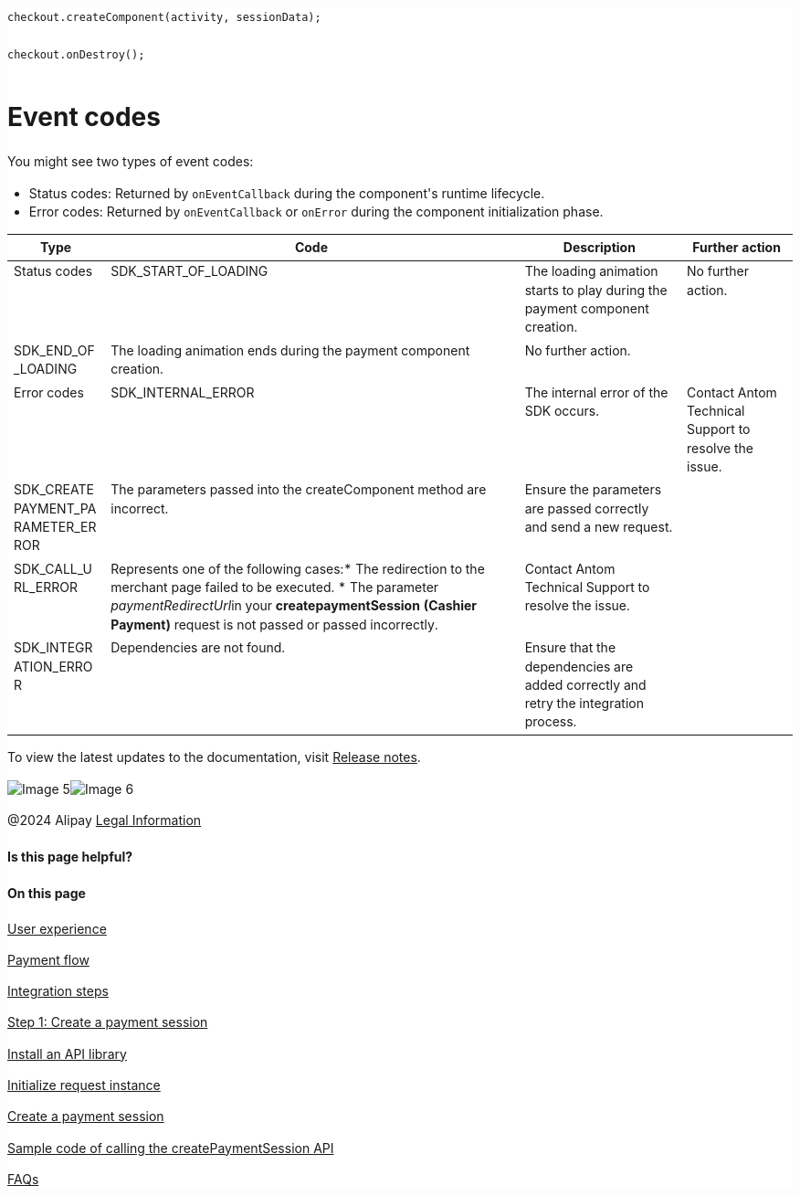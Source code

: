     checkout.createComponent(activity, sessionData);
    
    checkout.onDestroy();

Event codes
===========

You might see two types of event codes:

*   Status codes: Returned by `onEventCallback` during the component's runtime lifecycle.
*   Error codes: Returned by `onEventCallback` or `onError` during the component initialization phase.



| **Type** | **Code** | **Description** | **Further action** |
| --- | --- | --- | --- |
| Status codes | SDK\_START\_OF\_LOADING | The loading animation starts to play during the payment component creation. | No further action. |
| SDK\_END\_OF\_LOADING | The loading animation ends during the payment component creation. | No further action. |
| Error codes | SDK\_INTERNAL\_ERROR | The internal error of the SDK occurs. | Contact Antom Technical Support to resolve the issue. |
| SDK\_CREATEPAYMENT\_PARAMETER\_ERROR | The parameters passed into the createComponent method are incorrect. | Ensure the parameters are passed correctly and send a new request. |
| SDK\_CALL\_URL\_ERROR | Represents one of the following cases:* The redirection to the merchant page failed to be executed. * The parameter *paymentRedirectUrl*in your **createpaymentSession (Cashier Payment)** request is not passed or passed incorrectly. | Contact Antom Technical Support to resolve the issue. |
| SDK\_INTEGRATION\_ERROR | Dependencies are not found. | Ensure that the dependencies are added correctly and retry the integration process. |



To view the latest updates to the documentation, visit [Release notes](https://global.alipay.com/docs/releasenotes).

![Image 5](https://ac.alipay.com/storage/2021/5/20/19b2c126-9442-4f16-8f20-e539b1db482a.png)![Image 6](https://ac.alipay.com/storage/2021/5/20/e9f3f154-dbf0-455f-89f0-b3d4e0c14481.png)

@2024 Alipay [Legal Information](https://global.alipay.com/docs/ac/platform/membership)

#### Is this page helpful?

#### On this page

[User experience](#BkD7T "User experience")

[Payment flow](#eLZVd "Payment flow")

[Integration steps](#QLFGi "Integration steps")

[Step 1: Create a payment session](#zhBSk "Step 1: Create a payment session")

[Install an API library](#d3kyo "Install an API library")

[Initialize request instance](#WLui0 "Initialize request instance")

[Create a payment session](#Cwfah "Create a payment session")

[Sample code of calling the createPaymentSession API](#3L7zQ "Sample code of calling the createPaymentSession API")

[FAQs](#niSqk "FAQs")
